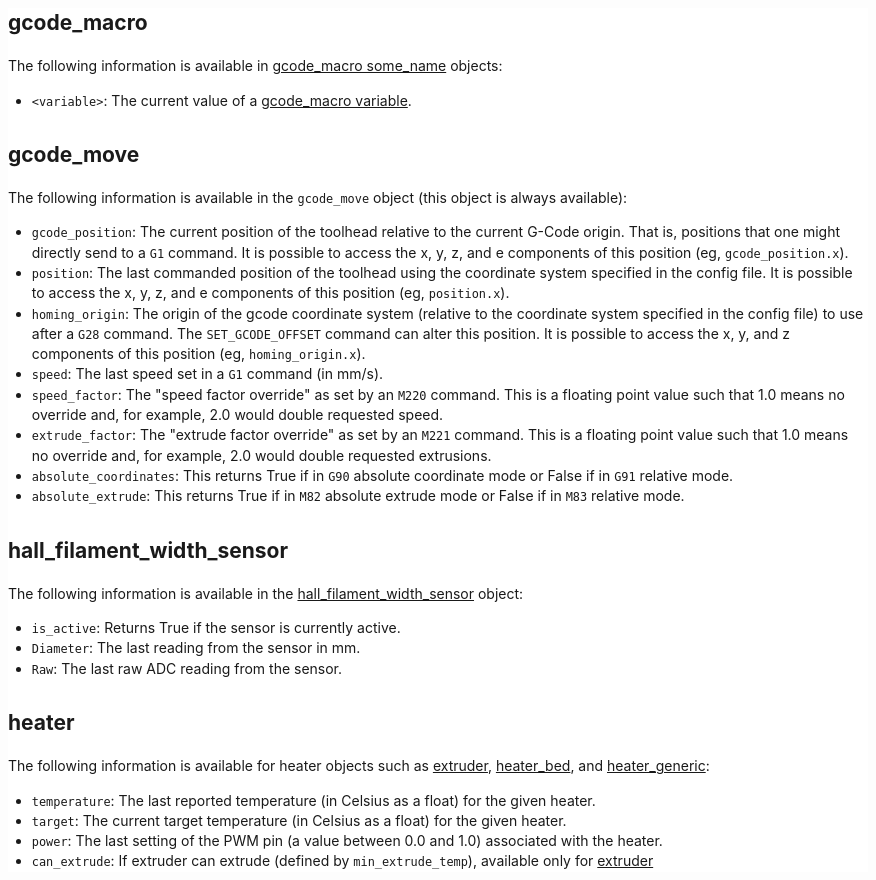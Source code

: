 ## gcode_macro

The following information is available in [gcode_macro some_name](Config_Reference.md#gcode_macro) objects:

- `<variable>`: The current value of a [gcode_macro variable](Command_Templates.md#variables).

## gcode_move

The following information is available in the `gcode_move` object (this object is always available):

- `gcode_position`: The current position of the toolhead relative to the current G-Code origin. That is, positions that one might directly send to a `G1` command. It is possible to access the x, y, z, and e components of this position (eg, `gcode_position.x`).
- `position`: The last commanded position of the toolhead using the coordinate system specified in the config file. It is possible to access the x, y, z, and e components of this position (eg, `position.x`).
- `homing_origin`: The origin of the gcode coordinate system (relative to the coordinate system specified in the config file) to use after a `G28` command. The `SET_GCODE_OFFSET` command can alter this position. It is possible to access the x, y, and z components of this position (eg, `homing_origin.x`).
- `speed`: The last speed set in a `G1` command (in mm/s).
- `speed_factor`: The "speed factor override" as set by an `M220` command. This is a floating point value such that 1.0 means no override and, for example, 2.0 would double requested speed.
- `extrude_factor`: The "extrude factor override" as set by an `M221` command. This is a floating point value such that 1.0 means no override and, for example, 2.0 would double requested extrusions.
- `absolute_coordinates`: This returns True if in `G90` absolute coordinate mode or False if in `G91` relative mode.
- `absolute_extrude`: This returns True if in `M82` absolute extrude mode or False if in `M83` relative mode.

## hall_filament_width_sensor

The following information is available in the [hall_filament_width_sensor](Config_Reference.md#hall_filament_width_sensor) object:

- `is_active`: Returns True if the sensor is currently active.
- `Diameter`: The last reading from the sensor in mm.
- `Raw`: The last raw ADC reading from the sensor.

## heater

The following information is available for heater objects such as [extruder](Config_Reference.md#extruder), [heater_bed](Config_Reference.md#heater_bed), and [heater_generic](Config_Reference.md#heater_generic):

- `temperature`: The last reported temperature (in Celsius as a float) for the given heater.
- `target`: The current target temperature (in Celsius as a float) for the given heater.
- `power`: The last setting of the PWM pin (a value between 0.0 and 1.0) associated with the heater.
- `can_extrude`: If extruder can extrude (defined by `min_extrude_temp`), available only for [extruder](Config_Reference.md#extruder)
